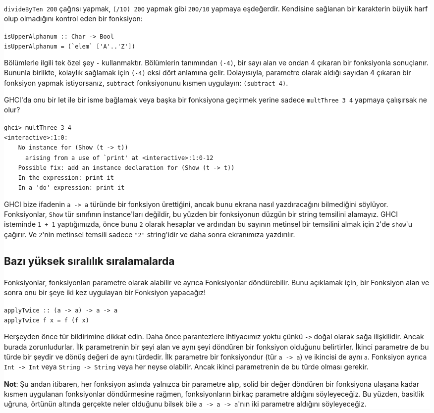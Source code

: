 `divideByTen 200` çağrısı yapmak, `(/10) 200` yapmak gibi `200/10` yapmaya eşdeğerdir. Kendisine sağlanan bir karakterin büyük harf olup olmadığını kontrol eden bir fonksiyon:

~~~~ {.haskell: .ghci name="code"}
isUpperAlphanum :: Char -> Bool  
isUpperAlphanum = (`elem` ['A'..'Z'])  
~~~~

Bölümlerle ilgili tek özel şey `-` kullanmaktır. Bölümlerin tanımından `(-4)`, bir sayı alan ve ondan 4 çıkaran bir fonksiyonla sonuçlanır.
Bununla birlikte, kolaylık sağlamak için `(-4)` eksi dört anlamına gelir. Dolayısıyla, parametre olarak aldığı sayıdan 4 çıkaran bir fonksiyon yapmak istiyorsanız,
`subtract` fonksiyonunu kısmen uygulayın: `(subtract 4)`.

GHCI'da onu bir let ile bir isme bağlamak veya başka bir fonksiyona geçirmek yerine sadece `multThree 3 4` yapmaya çalışırsak ne olur?

~~~~ {.haskell: .ghci name="code"}
ghci> multThree 3 4  
<interactive>:1:0:  
    No instance for (Show (t -> t))  
      arising from a use of `print' at <interactive>:1:0-12  
    Possible fix: add an instance declaration for (Show (t -> t))  
    In the expression: print it  
    In a 'do' expression: print it  
~~~~

GHCI bize ifadenin `a -> a` türünde bir fonksiyon ürettiğini, ancak bunu ekrana nasıl yazdıracağını bilmediğini söylüyor.
Fonksiyonlar, `Show` tür sınıfının instance'ları değildir, bu yüzden bir fonksiyonun düzgün bir string temsilini alamayız. GHCI isteminde `1 + 1` yaptığımızda,
önce bunu `2` olarak hesaplar ve ardından bu sayının metinsel bir temsilini almak için `2`'de `show`'u çağırır. Ve `2`'nin metinsel temsili sadece `"2"` string'idir ve
daha sonra ekranımıza yazdırılır.


Bazı yüksek sıralılık sıralamalarda
-----------------------------------

Fonksiyonlar, fonksiyonları parametre olarak alabilir ve ayrıca Fonksiyonlar döndürebilir.
Bunu açıklamak için, bir Fonksiyon alan ve sonra onu bir şeye iki kez uygulayan bir Fonksiyon yapacağız!

~~~~ {.haskell: .ghci name="code"}
applyTwice :: (a -> a) -> a -> a  
applyTwice f x = f (f x)  
~~~~

Herşeyden önce tür bildirimine dikkat edin. Daha önce parantezlere ihtiyacımız yoktu çünkü `->` doğal olarak sağa ilişkilidir. Ancak burada zorunludurlar.
İlk parametrenin bir şeyi alan ve aynı şeyi döndüren bir fonksiyon olduğunu belirtirler.
İkinci parametre de bu türde bir şeydir ve dönüş değeri de aynı türdedir. İlk parametre bir fonksiyondur (tür `a -> a`) ve ikincisi de aynı `a`.
Fonksiyon ayrıca `Int -> Int` veya `String -> String` veya her neyse olabilir. Ancak ikinci parametrenin de bu türde olması gerekir.

**Not**: Şu andan itibaren, her fonksiyon aslında yalnızca bir parametre alıp, solid bir değer döndüren bir fonksiyona ulaşana kadar kısmen 
uygulanan fonksiyonlar döndürmesine rağmen, fonksiyonların birkaç parametre aldığını söyleyeceğiz.
Bu yüzden, basitlik uğruna, örtünün altında gerçekte neler olduğunu bilsek bile `a -> a -> a`'nın iki parametre aldığını söyleyeceğiz.
